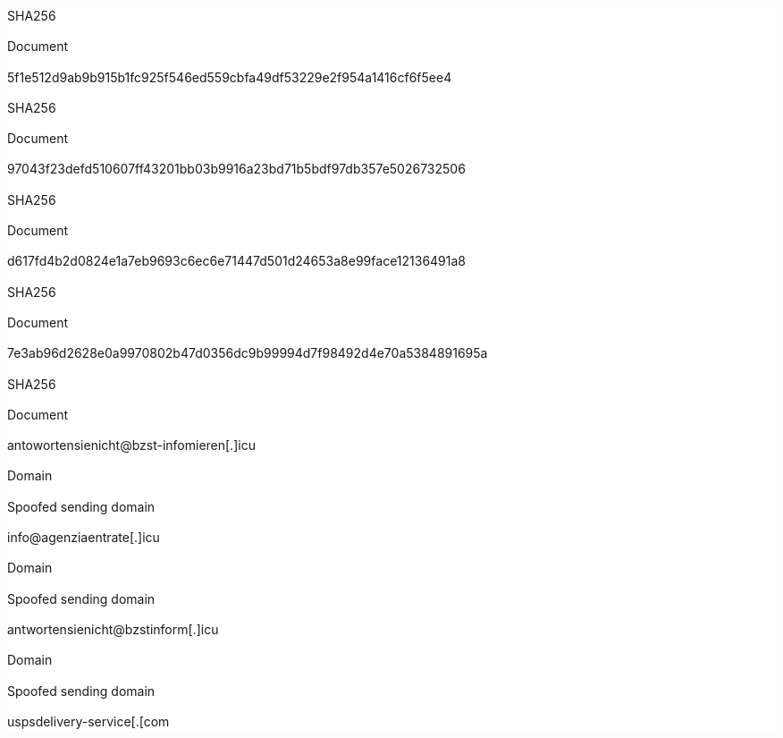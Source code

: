 
SHA256


Document


5f1e512d9ab9b915b1fc925f546ed559cbfa49df53229e2f954a1416cf6f5ee4


SHA256


Document


97043f23defd510607ff43201bb03b9916a23bd71b5bdf97db357e5026732506


SHA256


Document


d617fd4b2d0824e1a7eb9693c6ec6e71447d501d24653a8e99face12136491a8


SHA256


Document


7e3ab96d2628e0a9970802b47d0356dc9b99994d7f98492d4e70a5384891695a


SHA256


Document


antowortensienicht@bzst-infomieren[.]icu


Domain


Spoofed sending domain


info@agenziaentrate[.]icu


Domain


Spoofed sending domain


antwortensienicht@bzstinform[.]icu


Domain


Spoofed sending domain


uspsdelivery-service[.[com

